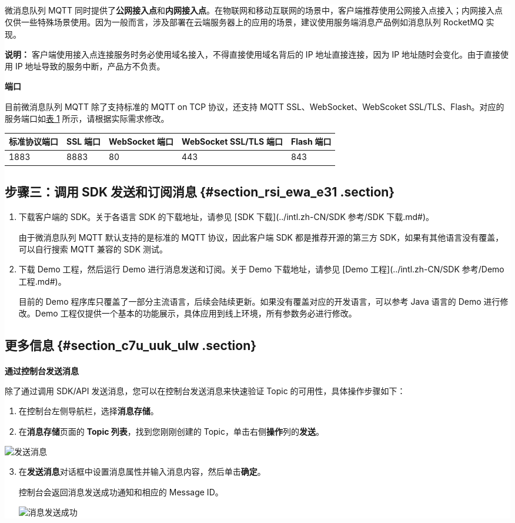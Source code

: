 
 微消息队列 MQTT 同时提供了**公网接入点**和**内网接入点**。在物联网和移动互联网的场景中，客户端推荐使用公网接入点接入；内网接入点仅供一些特殊场景使用。因为一般而言，涉及部署在云端服务器上的应用的场景，建议使用服务端消息产品例如消息队列 RocketMQ 实现。

**说明：** 客户端使用接入点连接服务时务必使用域名接入，不得直接使用域名背后的 IP 地址直接连接，因为 IP 地址随时会变化。由于直接使用 IP 地址导致的服务中断，产品方不负责。

 **端口** 

目前微消息队列 MQTT 除了支持标准的 MQTT on TCP 协议，还支持 MQTT SSL、WebSocket、WebScoket SSL/TLS、Flash。对应的服务端口如[表 1](#table_vr8_2u1_b68) 所示，请根据实际需求修改。

|标准协议端口|SSL 端口|WebSocket 端口|WebSocket SSL/TLS 端口|Flash 端口|
|------|------|------------|--------------------|--------|
|1883|8883|80|443|843|

## 步骤三：调用 SDK 发送和订阅消息 {#section_rsi_ewa_e31 .section}

1.  下载客户端的 SDK。关于各语言 SDK 的下载地址，请参见 [SDK 下载](../intl.zh-CN/SDK 参考/SDK 下载.md#)。

    由于微消息队列 MQTT 默认支持的是标准的 MQTT 协议，因此客户端 SDK 都是推荐开源的第三方 SDK，如果有其他语言没有覆盖，可以自行搜索 MQTT 兼容的 SDK 测试。

2.  下载 Demo 工程，然后运行 Demo 进行消息发送和订阅。关于 Demo 下载地址，请参见 [Demo 工程](../intl.zh-CN/SDK 参考/Demo 工程.md#)。

    目前的 Demo 程序库只覆盖了一部分主流语言，后续会陆续更新。如果没有覆盖对应的开发语言，可以参考 Java 语言的 Demo 进行修改。Demo 工程仅提供一个基本的功能展示，具体应用到线上环境，所有参数务必进行修改。


## 更多信息 {#section_c7u_uuk_ulw .section}

 **通过控制台发送消息** 

除了通过调用 SDK/API 发送消息，您可以在控制台发送消息来快速验证 Topic 的可用性，具体操作步骤如下：

1.  在控制台左侧导航栏，选择**消息存储**。

2.  在**消息存储**页面的 **Topic 列表**，找到您刚刚创建的 Topic，单击右侧**操作**列的**发送**。

![发送消息](images/43328_zh-CN.png "发送消息")

3.  在**发送消息**对话框中设置消息属性并输入消息内容，然后单击**确定**。

    控制台会返回消息发送成功通知和相应的 Message ID。

     ![消息发送成功](images/43329_zh-CN.png "发送成功") 


